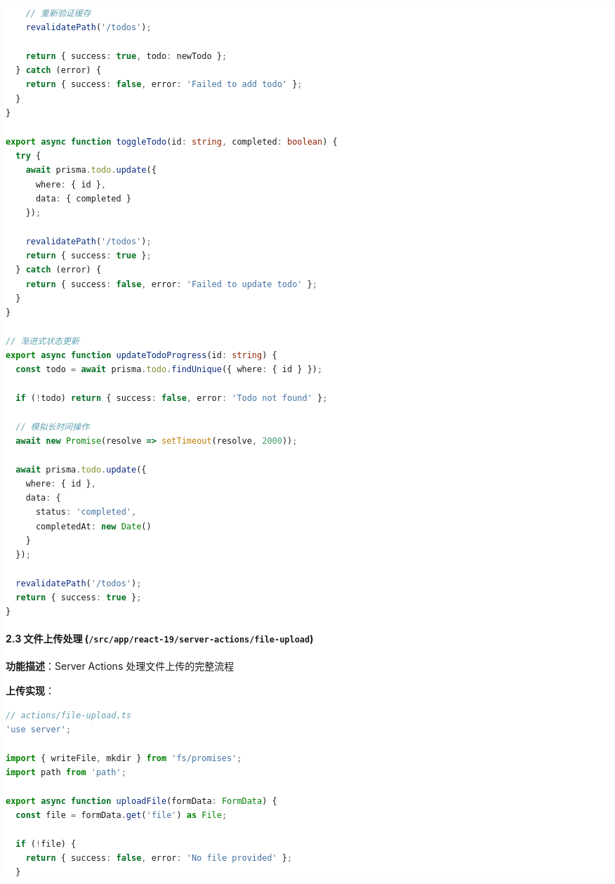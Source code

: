 ```typescript
    // 重新验证缓存
    revalidatePath('/todos');

    return { success: true, todo: newTodo };
  } catch (error) {
    return { success: false, error: 'Failed to add todo' };
  }
}

export async function toggleTodo(id: string, completed: boolean) {
  try {
    await prisma.todo.update({
      where: { id },
      data: { completed }
    });

    revalidatePath('/todos');
    return { success: true };
  } catch (error) {
    return { success: false, error: 'Failed to update todo' };
  }
}

// 渐进式状态更新
export async function updateTodoProgress(id: string) {
  const todo = await prisma.todo.findUnique({ where: { id } });

  if (!todo) return { success: false, error: 'Todo not found' };

  // 模拟长时间操作
  await new Promise(resolve => setTimeout(resolve, 2000));

  await prisma.todo.update({
    where: { id },
    data: {
      status: 'completed',
      completedAt: new Date()
    }
  });

  revalidatePath('/todos');
  return { success: true };
}
```

#### 2.3 文件上传处理 (`/src/app/react-19/server-actions/file-upload`)

**功能描述**：Server Actions 处理文件上传的完整流程

**上传实现**：
```typescript
// actions/file-upload.ts
'use server';

import { writeFile, mkdir } from 'fs/promises';
import path from 'path';

export async function uploadFile(formData: FormData) {
  const file = formData.get('file') as File;

  if (!file) {
    return { success: false, error: 'No file provided' };
  }
```